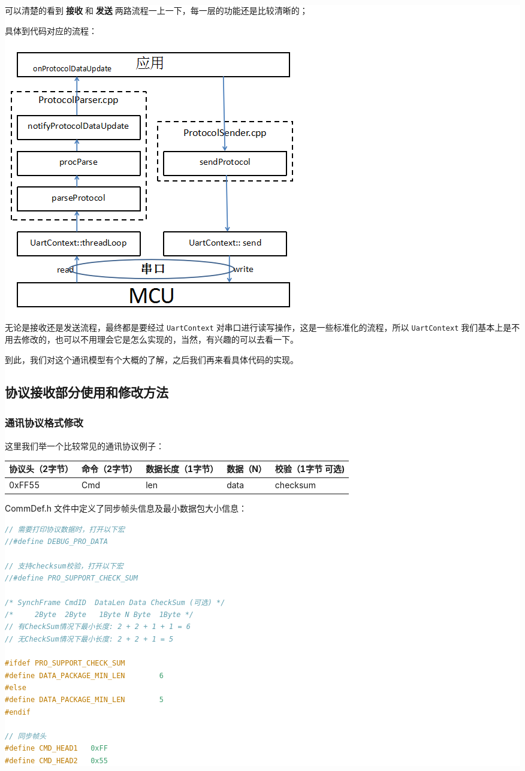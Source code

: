 可以清楚的看到 **接收** 和 **发送** 两路流程一上一下，每一层的功能还是比较清晰的；

具体到代码对应的流程：

![](images/serial_model_detail2.png)

无论是接收还是发送流程，最终都是要经过 `UartContext` 对串口进行读写操作，这是一些标准化的流程，所以 `UartContext` 我们基本上是不用去修改的，也可以不用理会它是怎么实现的，当然，有兴趣的可以去看一下。

到此，我们对这个通讯模型有个大概的了解，之后我们再来看具体代码的实现。

## 协议接收部分使用和修改方法

### 通讯协议格式修改
这里我们举一个比较常见的通讯协议例子：

| 协议头（2字节） | 命令（2字节） | 数据长度（1字节） | 数据（N） | 校验（1字节 可选) |
| --- | --- | --- | --- | --- |
| 0xFF55 | Cmd | len | data | checksum |

CommDef.h 文件中定义了同步帧头信息及最小数据包大小信息：
```c++
// 需要打印协议数据时，打开以下宏
//#define DEBUG_PRO_DATA

// 支持checksum校验，打开以下宏
//#define PRO_SUPPORT_CHECK_SUM

/* SynchFrame CmdID  DataLen Data CheckSum (可选) */
/*     2Byte  2Byte   1Byte	N Byte  1Byte */
// 有CheckSum情况下最小长度: 2 + 2 + 1 + 1 = 6
// 无CheckSum情况下最小长度: 2 + 2 + 1 = 5

#ifdef PRO_SUPPORT_CHECK_SUM
#define DATA_PACKAGE_MIN_LEN		6
#else
#define DATA_PACKAGE_MIN_LEN		5
#endif

// 同步帧头
#define CMD_HEAD1	0xFF
#define CMD_HEAD2	0x55
```